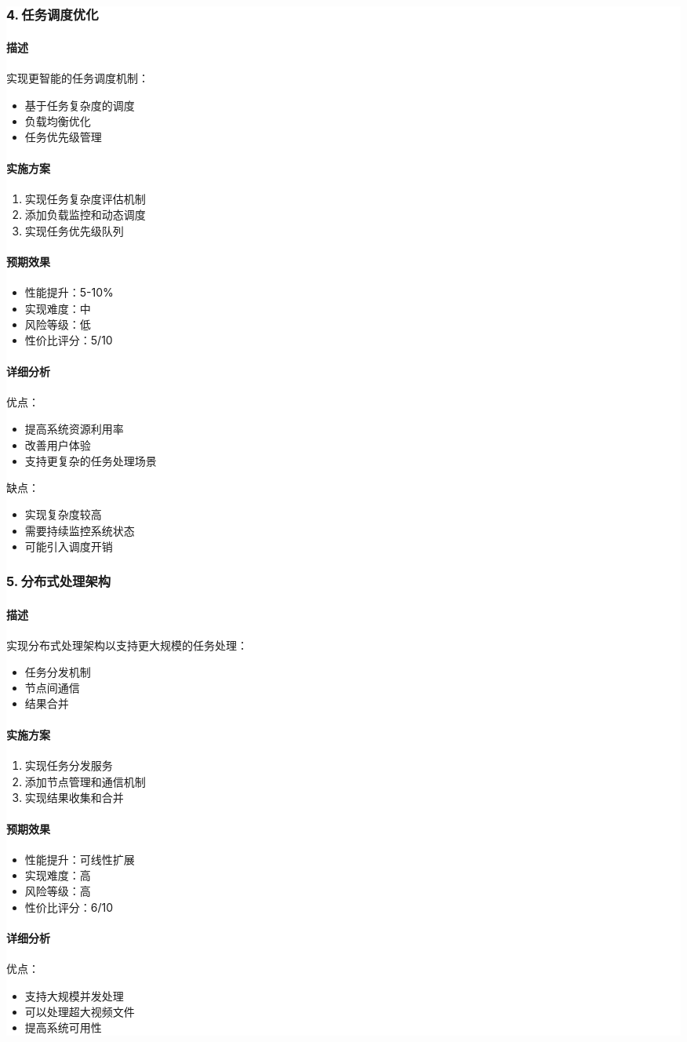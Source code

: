 ### 4. 任务调度优化

#### 描述
实现更智能的任务调度机制：
- 基于任务复杂度的调度
- 负载均衡优化
- 任务优先级管理

#### 实施方案
1. 实现任务复杂度评估机制
2. 添加负载监控和动态调度
3. 实现任务优先级队列

#### 预期效果
- 性能提升：5-10%
- 实现难度：中
- 风险等级：低
- 性价比评分：5/10

#### 详细分析
优点：
- 提高系统资源利用率
- 改善用户体验
- 支持更复杂的任务处理场景

缺点：
- 实现复杂度较高
- 需要持续监控系统状态
- 可能引入调度开销

### 5. 分布式处理架构

#### 描述
实现分布式处理架构以支持更大规模的任务处理：
- 任务分发机制
- 节点间通信
- 结果合并

#### 实施方案
1. 实现任务分发服务
2. 添加节点管理和通信机制
3. 实现结果收集和合并

#### 预期效果
- 性能提升：可线性扩展
- 实现难度：高
- 风险等级：高
- 性价比评分：6/10

#### 详细分析
优点：
- 支持大规模并发处理
- 可以处理超大视频文件
- 提高系统可用性
